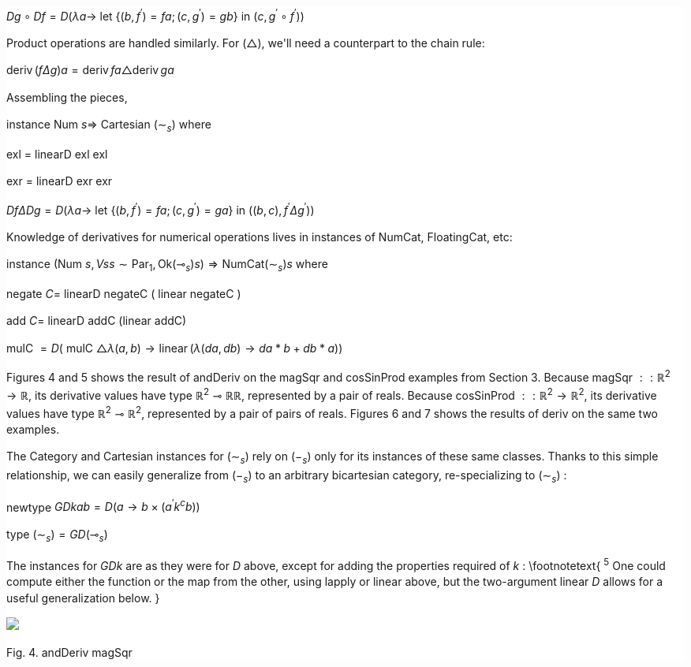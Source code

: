 $D g \circ D f=D\left(\lambda a \rightarrow\right.$ let $\left\{\left(b, f^{\prime}\right)=f a ;\left(c, g^{\prime}\right)=g b\right\}$ in $\left.\left(c, g^{\prime} \circ f^{\prime}\right)\right)$

Product operations are handled similarly. For $(\triangle)$, we'll need a counterpart to the chain rule:

$\operatorname{deriv}(f \Delta g) a=\operatorname{deriv} f a \triangle \operatorname{deriv} g a$

Assembling the pieces,

instance Num $s \Rightarrow$ Cartesian $\left(\sim_{s}\right)$ where

exl $=$ linearD exl exl

exr $=$ linearD exr exr

$D f \Delta D g=D\left(\lambda a \rightarrow\right.$ let $\left\{\left(b, f^{\prime}\right)=f a ;\left(c, g^{\prime}\right)=g a\right\}$ in $\left.\left((b, c), f^{\prime} \Delta g^{\prime}\right)\right)$

Knowledge of derivatives for numerical operations lives in instances of NumCat, FloatingCat, etc:

instance (Num $\left.s, V s s \sim \operatorname{Par}_{1}, \mathrm{Ok}\left(\multimap_{s}\right) s\right) \Rightarrow \mathrm{NumCat}\left(\sim_{s}\right) s$ where

negate $C=$ linearD negateC $($ linear negateC $)$

add $C=$ linearD addC (linear addC)

mulC $=D($ mulC $\triangle \lambda(a, b) \rightarrow \operatorname{linear}(\lambda(d a, d b) \rightarrow d a * b+d b * a))$

Figures 4 and 5 shows the result of andDeriv on the magSqr and cosSinProd examples from Section 3. Because magSqr $:: \mathbb{R}^{2} \rightarrow \mathbb{R}$, its derivative values have type $\mathbb{R}^{2} \multimap \mathbb{R} \mathbb{R}$, represented by a pair of reals. Because cosSinProd $:: \mathbb{R}^{2} \rightarrow \mathbb{R}^{2}$, its derivative values have type $\mathbb{R}^{2} \multimap \mathbb{R}^{2}$, represented by a pair of pairs of reals. Figures 6 and 7 shows the results of deriv on the same two examples.

The Category and Cartesian instances for $\left(\sim_{s}\right)$ rely on $\left(-_{s}\right)$ only for its instances of these same classes. Thanks to this simple relationship, we can easily generalize from $\left(-_{s}\right)$ to an arbitrary bicartesian category, re-specializing to $\left(\sim_{s}\right)$ :

newtype $G D k a b=D\left(a \rightarrow b \times\left(a^{\prime} k^{c} b\right)\right)$

type $\left(\sim_{s}\right)=G D\left(\multimap_{s}\right)$

The instances for $G D k$ are as they were for $D$ above, except for adding the properties required of $k$ :
\footnotetext{
${ }^{5}$ One could compute either the function or the map from the other, using lapply or linear above, but the two-argument linear $D$ allows for a useful generalization below.
}

![](https://cdn.mathpix.com/cropped/2023_10_29_09ed653e2c9e391c4cbfg-15.jpg?height=312&width=591&top_left_y=315&top_left_x=190)

Fig. 4. andDeriv magSqr
